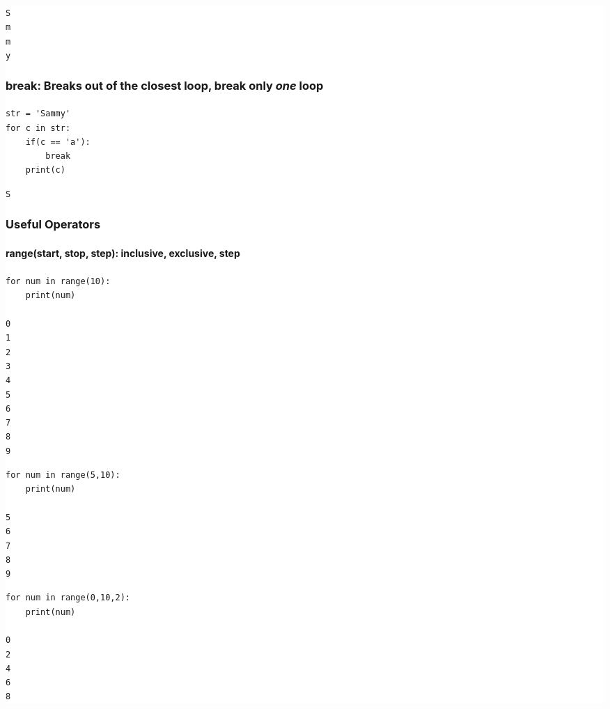 ```
S
m
m
y
```

### break: Breaks out of the closest loop, break only ***one*** loop

```
str = 'Sammy'
for c in str:
    if(c == 'a'):
        break
    print(c)
```

```
S
```

### Useful Operators

#### range(start, stop, step): inclusive, exclusive, step

```
for num in range(10):
    print(num)

0
1
2
3
4
5
6
7
8
9
```

```
for num in range(5,10):
    print(num)

5
6
7
8
9
```

```
for num in range(0,10,2):
    print(num)

0
2
4
6
8
```
